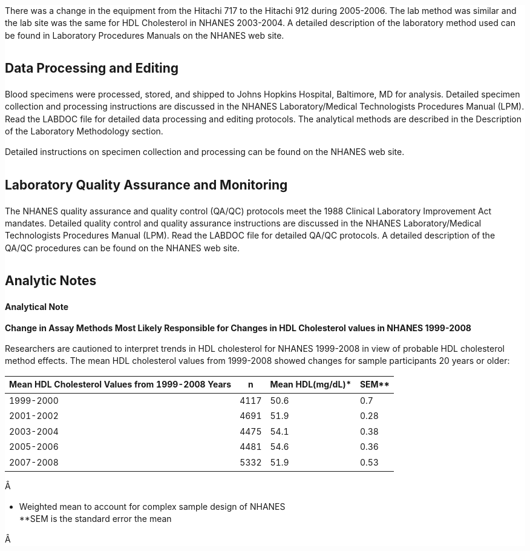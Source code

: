 There was a change in the equipment from the Hitachi 717 to the Hitachi 912
during 2005-2006. The lab method was similar and the lab site was the same for
HDL Cholesterol in NHANES 2003-2004. A detailed description of the laboratory
method used can be found in Laboratory Procedures Manuals on the NHANES web
site.

## Data Processing and Editing

Blood specimens were processed, stored, and shipped to Johns Hopkins Hospital,
Baltimore, MD for analysis. Detailed specimen collection and processing
instructions are discussed in the NHANES Laboratory/Medical Technologists
Procedures Manual (LPM). Read the LABDOC file for detailed data processing and
editing protocols. The analytical methods are described in the Description of
the Laboratory Methodology section.

Detailed instructions on specimen collection and processing can be found on
the NHANES web site.

## Laboratory Quality Assurance and Monitoring

The NHANES quality assurance and quality control (QA/QC) protocols meet the
1988 Clinical Laboratory Improvement Act mandates. Detailed quality control
and quality assurance instructions are discussed in the NHANES
Laboratory/Medical Technologists Procedures Manual (LPM). Read the LABDOC file
for detailed QA/QC protocols. A detailed description of the QA/QC procedures
can be found on the NHANES web site.

## Analytic Notes

**Analytical Note**

**Change in Assay Methods Most Likely Responsible for Changes in HDL
Cholesterol values in NHANES 1999-2008**  
  
Researchers are cautioned to interpret trends in HDL cholesterol for NHANES
1999-2008 in view of probable HDL cholesterol method effects. The mean HDL
cholesterol values from 1999-2008 showed changes for sample participants 20
years or older:

Mean HDL Cholesterol Values from 1999-2008 Years | n | Mean HDL(mg/dL)* | SEM**  
---|---|---|---  
1999-2000 | 4117 | 50.6 | 0.7  
2001-2002 | 4691 | 51.9 | 0.28  
2003-2004 | 4475 | 54.1 | 0.38  
2005-2006 | 4481 | 54.6 | 0.36  
2007-2008 | 5332 | 51.9 | 0.53  
  
Â

* Weighted mean to account for complex sample design of NHANES   
**SEM is the standard error the mean

Â
